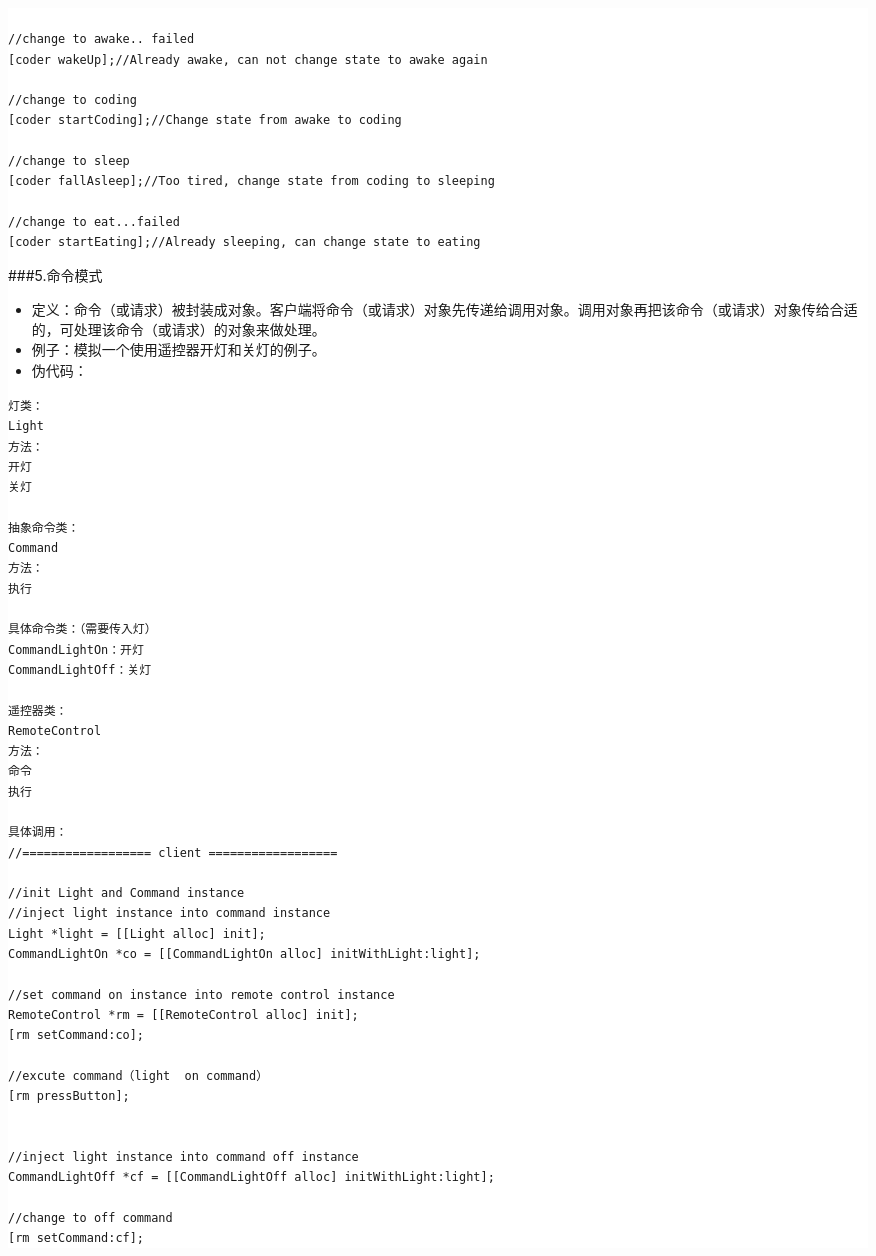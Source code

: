 ```
    
//change to awake.. failed
[coder wakeUp];//Already awake, can not change state to awake again
    
//change to coding
[coder startCoding];//Change state from awake to coding
    
//change to sleep
[coder fallAsleep];//Too tired, change state from coding to sleeping
    
//change to eat...failed
[coder startEating];//Already sleeping, can change state to eating

```

###5.命令模式
- 定义：命令（或请求）被封装成对象。客户端将命令（或请求）对象先传递给调用对象。调用对象再把该命令（或请求）对象传给合适的，可处理该命令（或请求）的对象来做处理。
- 例子：模拟一个使用遥控器开灯和关灯的例子。
- 伪代码：

```
灯类：
Light
方法：
开灯
关灯

抽象命令类：
Command
方法：
执行

具体命令类：（需要传入灯）
CommandLightOn：开灯
CommandLightOff：关灯

遥控器类：
RemoteControl
方法：
命令
执行

具体调用：
//================== client ==================

//init Light and Command instance
//inject light instance into command instance
Light *light = [[Light alloc] init];
CommandLightOn *co = [[CommandLightOn alloc] initWithLight:light];
    
//set command on instance into remote control instance
RemoteControl *rm = [[RemoteControl alloc] init];
[rm setCommand:co];
    
//excute command（light  on command）
[rm pressButton];
    

//inject light instance into command off instance
CommandLightOff *cf = [[CommandLightOff alloc] initWithLight:light];

//change to off command
[rm setCommand:cf];

```